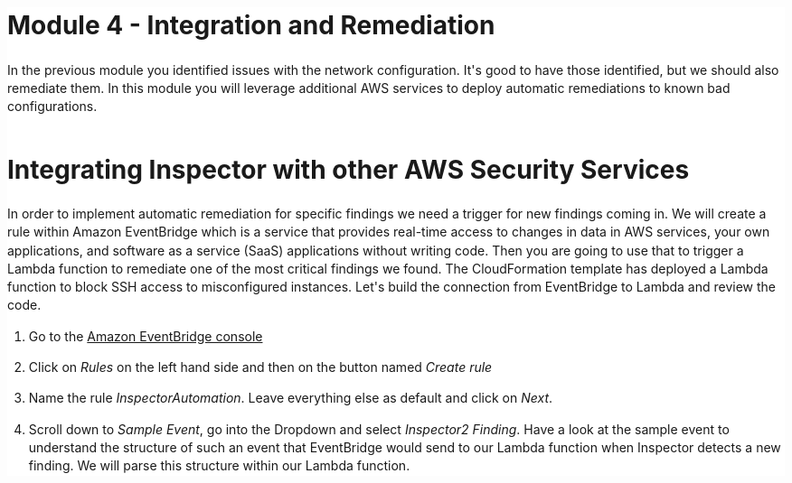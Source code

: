Module 4 - Integration and Remediation
======================================



In the previous module you identified issues with the network configuration. It's good to have those identified, but we should also remediate them. In this module you will leverage additional AWS services to deploy automatic remediations to known bad configurations. 


Integrating Inspector with other AWS Security Services
======================================================

In order to implement automatic remediation for specific findings we need a trigger for new findings coming in. We will create a rule within Amazon EventBridge which is a service that provides real-time access to changes in data in AWS services, your own applications, and software as a service (SaaS) applications without writing code. Then you are going to use that to trigger a Lambda function to remediate one of the most critical findings we found. The CloudFormation template has deployed a Lambda function to block SSH access to misconfigured instances. Let's build the connection from EventBridge to Lambda and review the code.

1.	Go to the [Amazon EventBridge console](https://eu-west-1.console.aws.amazon.com/events/home?region=eu-west-1#/)

2.	Click on _Rules_ on the left hand side and then on the button named _Create rule_

3.	Name the rule _InspectorAutomation_. Leave everything else as default and click on _Next_.

4.	Scroll down to _Sample Event_, go into the Dropdown and select _Inspector2 Finding_. Have a look at the sample event to understand the structure of such an event that EventBridge would send to our Lambda function when Inspector detects a new finding. We will parse this structure within our Lambda function.
